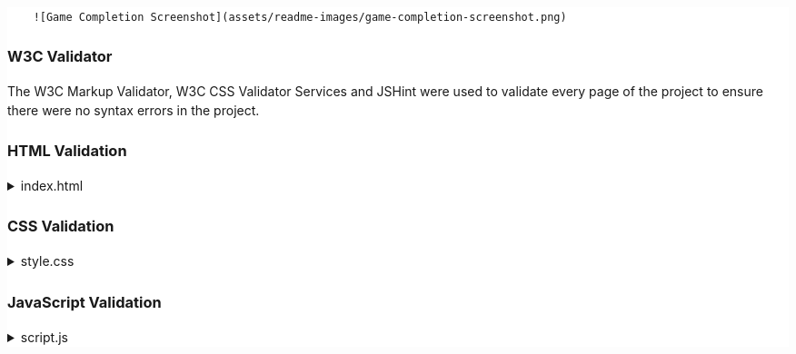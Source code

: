         ![Game Completion Screenshot](assets/readme-images/game-completion-screenshot.png)

### W3C Validator

The W3C Markup Validator, W3C CSS Validator Services and JSHint were used to validate every page of the project to ensure there were no syntax errors in the project.

### HTML Validation
 <details><summary>index.html</summary></details>

### CSS Validation
<details><summary>style.css</summary></details>

### JavaScript Validation
<details><summary>script.js</summary></details>

